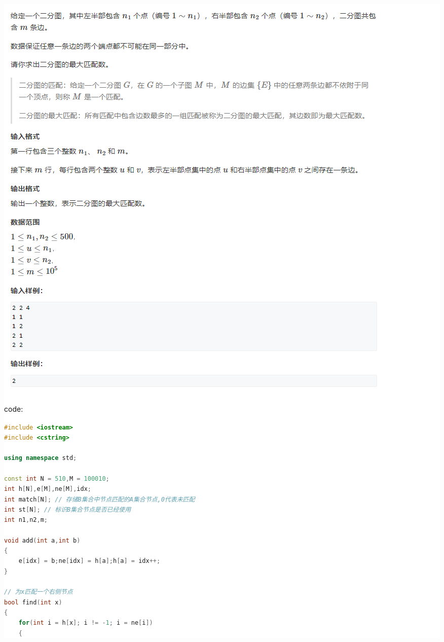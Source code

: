 ![image-20230916132237406](基础算法.assets/image-20230916132237406.png)

code:

``` cpp
#include <iostream>
#include <cstring>

using namespace std;

const int N = 510,M = 100010;
int h[N],e[M],ne[M],idx;
int match[N]; // 存储B集合中节点匹配的A集合节点,0代表未匹配
int st[N]; // 标识B集合节点是否已经使用
int n1,n2,m;

void add(int a,int b)
{
    e[idx] = b;ne[idx] = h[a];h[a] = idx++;
}

// 为x匹配一个右侧节点
bool find(int x)
{
    for(int i = h[x]; i != -1; i = ne[i])
    {
```